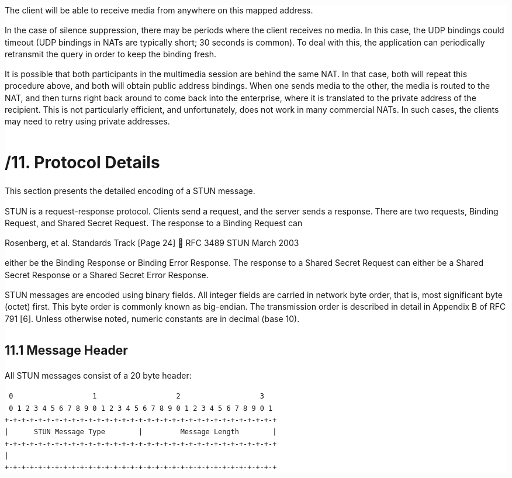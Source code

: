    The client will be able to receive media from anywhere on this mapped
   address.

   In the case of silence suppression, there may be periods where the
   client receives no media.  In this case, the UDP bindings could
   timeout (UDP bindings in NATs are typically short; 30 seconds is
   common).  To deal with this, the application can periodically
   retransmit the query in order to keep the binding fresh.

   It is possible that both participants in the multimedia session are
   behind the same NAT.  In that case, both will repeat this procedure
   above, and both will obtain public address bindings.  When one sends
   media to the other, the media is routed to the NAT, and then turns
   right back around to come back into the enterprise, where it is
   translated to the private address of the recipient.  This is not
   particularly efficient, and unfortunately, does not work in many
   commercial NATs.  In such cases, the clients may need to retry using
   private addresses.

# /11. Protocol Details

   This section presents the detailed encoding of a STUN message.

   STUN is a request-response protocol.  Clients send a request, and the
   server sends a response.  There are two requests, Binding Request,
   and Shared Secret Request.  The response to a Binding Request can





Rosenberg, et al.           Standards Track                    [Page 24]

RFC 3489                          STUN                        March 2003


   either be the Binding Response or Binding Error Response.  The
   response to a Shared Secret Request can either be a Shared Secret
   Response or a Shared Secret Error Response.

   STUN messages are encoded using binary fields.  All integer fields
   are carried in network byte order, that is, most significant byte
   (octet) first.  This byte order is commonly known as big-endian.  The
   transmission order is described in detail in Appendix B of RFC 791
   [6].  Unless otherwise noted, numeric constants are in decimal (base
   10).

## 11.1  Message Header

   All STUN messages consist of a 20 byte header:

     0                   1                   2                   3
     0 1 2 3 4 5 6 7 8 9 0 1 2 3 4 5 6 7 8 9 0 1 2 3 4 5 6 7 8 9 0 1
    +-+-+-+-+-+-+-+-+-+-+-+-+-+-+-+-+-+-+-+-+-+-+-+-+-+-+-+-+-+-+-+-+
    |      STUN Message Type        |         Message Length        |
    +-+-+-+-+-+-+-+-+-+-+-+-+-+-+-+-+-+-+-+-+-+-+-+-+-+-+-+-+-+-+-+-+
    |
    +-+-+-+-+-+-+-+-+-+-+-+-+-+-+-+-+-+-+-+-+-+-+-+-+-+-+-+-+-+-+-+-+
 